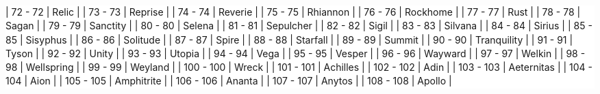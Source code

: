 | 72 - 72 | Relic |
| 73 - 73 | Reprise |
| 74 - 74 | Reverie |
| 75 - 75 | Rhiannon |
| 76 - 76 | Rockhome |
| 77 - 77 | Rust |
| 78 - 78 | Sagan |
| 79 - 79 | Sanctity |
| 80 - 80 | Selena |
| 81 - 81 | Sepulcher |
| 82 - 82 | Sigil |
| 83 - 83 | Silvana |
| 84 - 84 | Sirius |
| 85 - 85 | Sisyphus |
| 86 - 86 | Solitude |
| 87 - 87 | Spire |
| 88 - 88 | Starfall |
| 89 - 89 | Summit |
| 90 - 90 | Tranquility |
| 91 - 91 | Tyson |
| 92 - 92 | Unity |
| 93 - 93 | Utopia |
| 94 - 94 | Vega |
| 95 - 95 | Vesper |
| 96 - 96 | Wayward |
| 97 - 97 | Welkin |
| 98 - 98 | Wellspring |
| 99 - 99 | Weyland |
| 100 - 100 | Wreck |
| 101 - 101 | Achilles |
| 102 - 102 | Adin |
| 103 - 103 | Aeternitas |
| 104 - 104 | Aion |
| 105 - 105 | Amphitrite |
| 106 - 106 | Ananta |
| 107 - 107 | Anytos |
| 108 - 108 | Apollo |